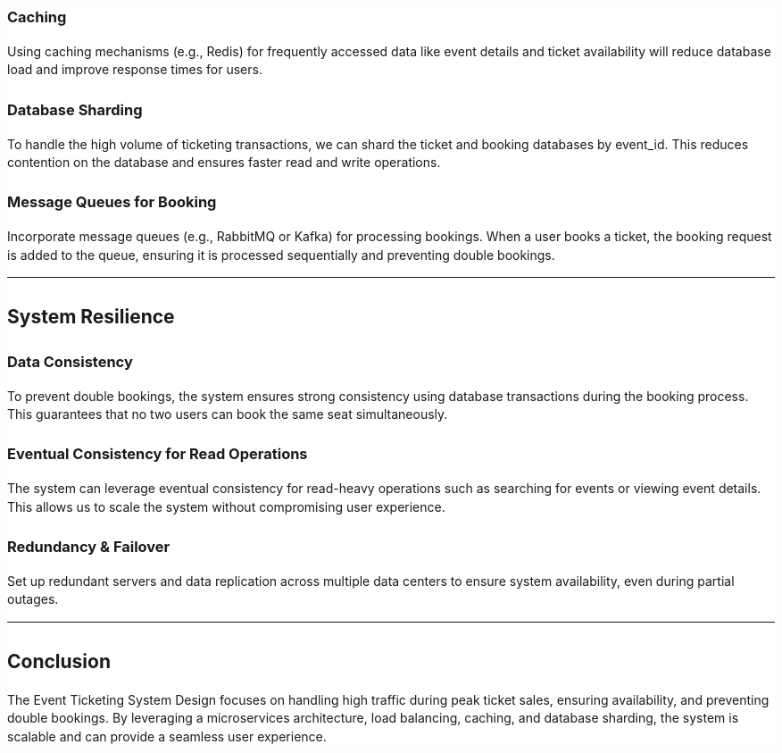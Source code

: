 ### **Caching**  
Using caching mechanisms (e.g., Redis) for frequently accessed data like event details and ticket availability will reduce database load and improve response times for users.

### **Database Sharding**  
To handle the high volume of ticketing transactions, we can shard the ticket and booking databases by event_id. This reduces contention on the database and ensures faster read and write operations.

### **Message Queues for Booking**  
Incorporate message queues (e.g., RabbitMQ or Kafka) for processing bookings. When a user books a ticket, the booking request is added to the queue, ensuring it is processed sequentially and preventing double bookings.

---

## **System Resilience**

### **Data Consistency**  
To prevent double bookings, the system ensures strong consistency using database transactions during the booking process. This guarantees that no two users can book the same seat simultaneously.

### **Eventual Consistency for Read Operations**  
The system can leverage eventual consistency for read-heavy operations such as searching for events or viewing event details. This allows us to scale the system without compromising user experience.

### **Redundancy & Failover**  
Set up redundant servers and data replication across multiple data centers to ensure system availability, even during partial outages.

---

## **Conclusion**

The Event Ticketing System Design focuses on handling high traffic during peak ticket sales, ensuring availability, and preventing double bookings. By leveraging a microservices architecture, load balancing, caching, and database sharding, the system is scalable and can provide a seamless user experience.

